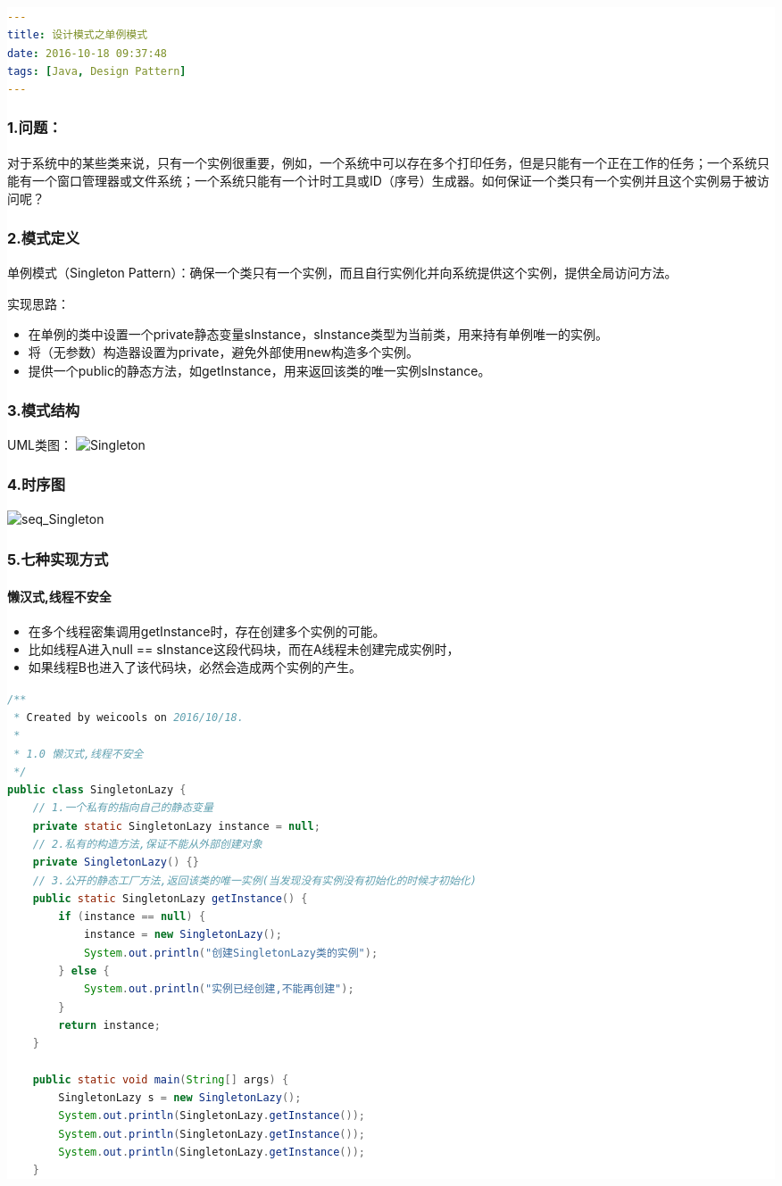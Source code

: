 ```yaml
---
title: 设计模式之单例模式
date: 2016-10-18 09:37:48
tags: [Java, Design Pattern]
---
```


### 1.问题：
对于系统中的某些类来说，只有一个实例很重要，例如，一个系统中可以存在多个打印任务，但是只能有一个正在工作的任务；一个系统只能有一个窗口管理器或文件系统；一个系统只能有一个计时工具或ID（序号）生成器。如何保证一个类只有一个实例并且这个实例易于被访问呢？

### 2.模式定义
单例模式（Singleton Pattern）：确保一个类只有一个实例，而且自行实例化并向系统提供这个实例，提供全局访问方法。

实现思路：
    
* 在单例的类中设置一个private静态变量sInstance，sInstance类型为当前类，用来持有单例唯一的实例。
* 将（无参数）构造器设置为private，避免外部使用new构造多个实例。
* 提供一个public的静态方法，如getInstance，用来返回该类的唯一实例sInstance。

### 3.模式结构
UML类图：
![Singleton](http://ob9ev3u0o.bkt.clouddn.com/2016-10-18-Singleton.jpg)

### 4.时序图
![seq_Singleton](http://ob9ev3u0o.bkt.clouddn.com/2016-10-18-seq_Singleton.jpg)

### 5.七种实现方式
#### 懒汉式,线程不安全
 * 在多个线程密集调用getInstance时，存在创建多个实例的可能。
 * 比如线程A进入null == sInstance这段代码块，而在A线程未创建完成实例时，
 * 如果线程B也进入了该代码块，必然会造成两个实例的产生。

```java
/**
 * Created by weicools on 2016/10/18.
 * 
 * 1.0 懒汉式,线程不安全
 */
public class SingletonLazy {
    // 1.一个私有的指向自己的静态变量
    private static SingletonLazy instance = null;
    // 2.私有的构造方法,保证不能从外部创建对象
    private SingletonLazy() {}
    // 3.公开的静态工厂方法,返回该类的唯一实例(当发现没有实例没有初始化的时候才初始化)
    public static SingletonLazy getInstance() {
        if (instance == null) {
            instance = new SingletonLazy();
            System.out.println("创建SingletonLazy类的实例");
        } else {
            System.out.println("实例已经创建,不能再创建");
        }
        return instance;
    }

    public static void main(String[] args) {
        SingletonLazy s = new SingletonLazy();
        System.out.println(SingletonLazy.getInstance());
        System.out.println(SingletonLazy.getInstance());
        System.out.println(SingletonLazy.getInstance());
    }
```